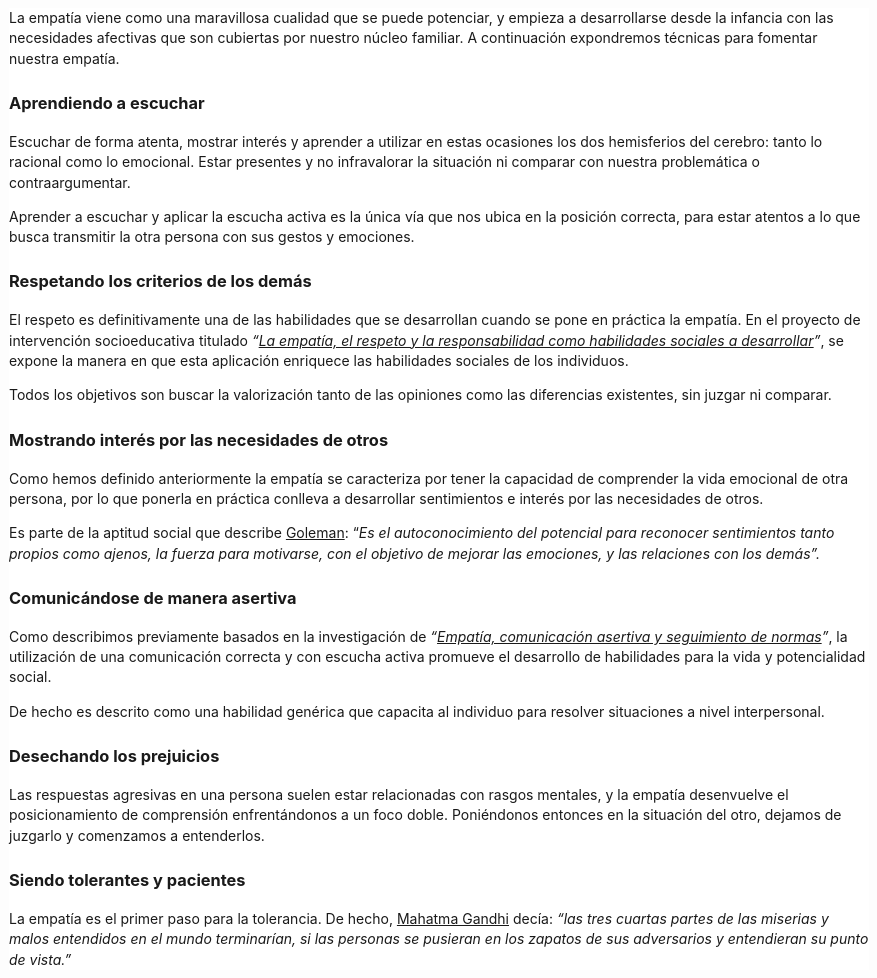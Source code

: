 La empatía viene como una maravillosa cualidad que se puede potenciar, y empieza a desarrollarse desde la infancia con las necesidades afectivas que son cubiertas por nuestro núcleo familiar. A continuación expondremos técnicas para fomentar nuestra empatía.

### Aprendiendo a escuchar

Escuchar de forma atenta, mostrar interés y aprender a utilizar en estas ocasiones los dos hemisferios del cerebro: tanto lo racional como lo emocional. Estar presentes y no infravalorar la situación ni comparar con nuestra problemática o contraargumentar.

Aprender a escuchar y aplicar la escucha activa es la única vía que nos ubica en la posición correcta, para estar atentos a lo que busca transmitir la otra persona con sus gestos y emociones.

### Respetando los criterios de los demás

El respeto es definitivamente una de las habilidades que se desarrollan cuando se pone en práctica la empatía. En el proyecto de intervención socioeducativa titulado *“[La empatía, el respeto y la responsabilidad como habilidades sociales a desarrollar](http://200.23.113.51/pdf/31324.pdf)”*, se expone la manera en que esta aplicación enriquece las habilidades sociales de los individuos.

Todos los objetivos son buscar la valorización tanto de las opiniones como las diferencias existentes, sin juzgar ni comparar.

### Mostrando interés por las necesidades de otros

Como hemos definido anteriormente la empatía se caracteriza por tener la capacidad de comprender la vida emocional de otra persona, por lo que ponerla en práctica conlleva a desarrollar sentimientos e interés por las necesidades de otros.

Es parte de la aptitud social que describe [Goleman](http://www.codajic.org/sites/www.codajic.org/files/Inteligencia%20Emocional%20%20Daniel%20Goleman.pdf): “*Es el autoconocimiento del potencial para reconocer sentimientos tanto propios como ajenos, la fuerza para motivarse, con el objetivo de mejorar las emociones, y las relaciones con los demás”.*

### Comunicándose de manera asertiva

Como describimos previamente basados en la investigación de *“[Empatía, comunicación asertiva y seguimiento de normas](https://www.redalyc.org/pdf/292/29251161005.pdf)”*, la utilización de una comunicación correcta y con escucha activa promueve el desarrollo de habilidades para la vida y potencialidad social.

De hecho es descrito como una habilidad genérica que capacita al individuo para resolver situaciones a nivel interpersonal.

### Desechando los prejuicios

Las respuestas agresivas en una persona suelen estar relacionadas con rasgos mentales, y la empatía desenvuelve el posicionamiento de comprensión enfrentándonos a un foco doble. Poniéndonos entonces en la situación del otro, dejamos de juzgarlo y comenzamos a entenderlos.

### Siendo tolerantes y pacientes

La empatía es el primer paso para la tolerancia. De hecho, [Mahatma Gandhi](https://canalhistoria.es/perfiles/mahatma-gandhi/) decía: *“las tres cuartas partes de las miserias y malos entendidos en el mundo terminarían, si las personas se pusieran en los zapatos de sus adversarios y entendieran su punto de vista.”*
